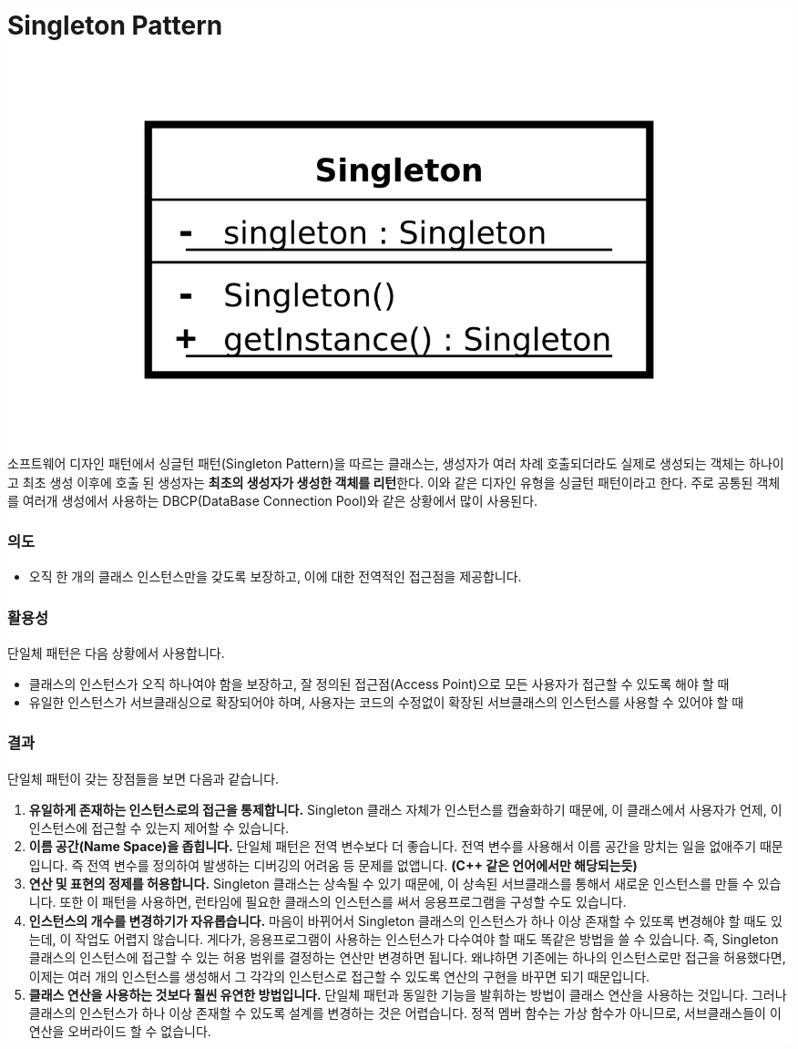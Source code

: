﻿
Singleton Pattern
================================================================

<p align="center"><img src="Singleton.png" width="80%" height="70%" title="Singleton 클래스 다이어그램" alt="Singleton 클래스 다이어그램"></img></p>

소프트웨어 디자인 패턴에서 싱글턴 패턴(Singleton Pattern)을 따르는 클래스는, 생성자가 여러 차례 호출되더라도 실제로 생성되는 객체는 하나이고 최초 생성 이후에 호출 된 생성자는 <strong>최초의 생성자가 생성한 객체를 리턴</strong>한다. 이와 같은 디자인 유형을 싱글턴 패턴이라고 한다.
주로 공통된 객체를 여러개 생성에서 사용하는 DBCP(DataBase Connection Pool)와 같은 상황에서 많이 사용된다.

### 의도
- 오직 한 개의 클래스 인스턴스만을 갖도록 보장하고, 이에 대한 전역적인 접근점을 제공합니다.

### 활용성
단일체 패턴은 다음 상황에서 사용합니다.

- 클래스의 인스턴스가 오직 하나여야 함을 보장하고, 잘 정의된 접근점(Access Point)으로 모든 사용자가 접근할 수 있도록 해야 할 때
- 유일한 인스턴스가 서브클래싱으로 확장되어야 하며, 사용자는 코드의 수정없이 확장된 서브클래스의 인스턴스를 사용할 수 있어야 할 때

### 결과
단일체 패턴이 갖는 장점들을 보면 다음과 같습니다.

1. <strong>유일하게 존재하는 인스턴스로의 접근을 통제합니다.</strong> Singleton 클래스 자체가 인스턴스를 캡슐화하기 때문에, 이 클래스에서 사용자가 언제, 이 인스턴스에 접근할 수 있는지 제어할 수 있습니다.
2. <strong>이름 공간(Name Space)을 좁힙니다.</strong> 단일체 패턴은 전역 변수보다 더 좋습니다. 전역 변수를 사용해서 이름 공간을 망치는 일을 없애주기 때문입니다. 즉 전역 변수를 정의하여 발생하는 디버깅의 어려움
   등 문제를 없앱니다. <strong>(C++ 같은 언어에서만 해당되는듯)</strong>
3. <strong>연산 및 표현의 정제를 허용합니다.</strong> Singleton 클래스는 상속될 수 있기 때문에, 이 상속된 서브클래스를 통해서 새로운 인스턴스를 만들 수 있습니다. 또한 이 패턴을 사용하면, 런타임에 필요한 클래스의
   인스턴스를 써서 응용프로그램을 구성할 수도 있습니다. 
4. <strong>인스턴스의 개수를 변경하기가 자유롭습니다.</strong> 마음이 바뀌어서 Singleton 클래스의 인스턴스가 하나 이상 존재할 수 있또록 변경해야 할 때도 있는데, 이 작업도 어렵지 않습니다. 게다가, 응용프로그램이 사용하는
   인스턴스가 다수여야 할 때도 똑같은 방법을 쓸 수 있습니다. 즉, Singleton 클래스의 인스턴스에 접근할 수 있는 허용 범위를 결정하는 연산만 변경하면 됩니다. 왜냐하면 기존에는 하나의 인스턴스로만 접근을 허용했다면, 이제는 여러 
   개의 인스턴스를 생성해서 그 각각의 인스턴스로 접근할 수 있도록 연산의 구현을 바꾸면 되기 때문입니다.
5. <strong>클래스 연산을 사용하는 것보다 훨씬 유연한 방법입니다.</strong> 단일체 패턴과 동일한 기능을 발휘하는 방법이 클래스 연산을 사용하는 것입니다. 그러나 클래스의 인스턴스가 하나 이상 존재할 수 있도록 설계를 변경하는 
   것은 어렵습니다. 정적 멤버 함수는 가상 함수가 아니므로, 서브클래스들이 이 연산을 오버라이드 할 수 없습니다.
